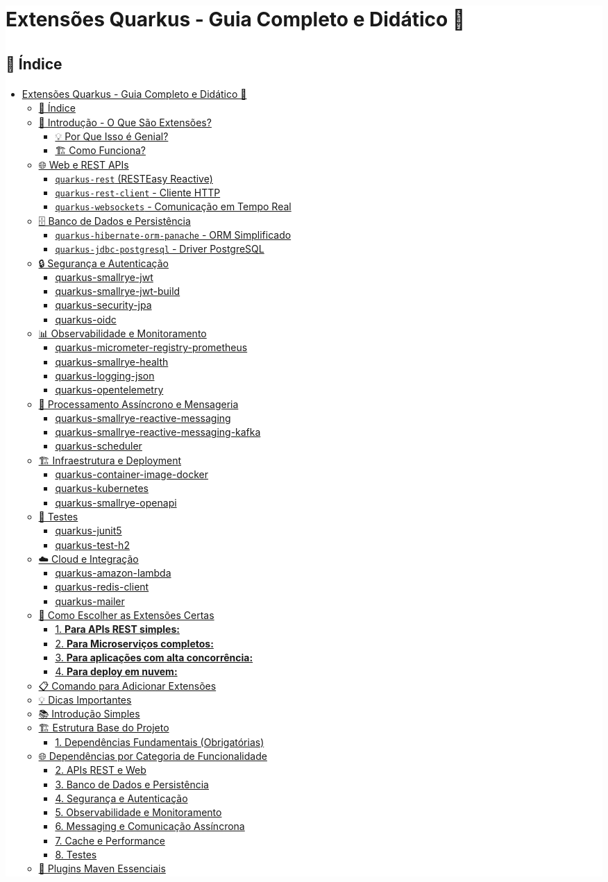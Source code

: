 # Extensões Quarkus - Guia Completo e Didático 🧩

## 📑 Índice

- [Extensões Quarkus - Guia Completo e Didático 🧩](#extensões-quarkus---guia-completo-e-didático-)
  - [📑 Índice](#-índice)
  - [🎯 Introdução - O Que São Extensões?](#-introdução---o-que-são-extensões)
    - [💡 Por Que Isso é Genial?](#-por-que-isso-é-genial)
    - [🏗️ Como Funciona?](#️-como-funciona)
  - [🌐 Web e REST APIs](#-web-e-rest-apis)
    - [`quarkus-rest` (RESTEasy Reactive)](#quarkus-rest-resteasy-reactive)
    - [`quarkus-rest-client` - Cliente HTTP](#quarkus-rest-client---cliente-http)
    - [`quarkus-websockets` - Comunicação em Tempo Real](#quarkus-websockets---comunicação-em-tempo-real)
  - [🗄️ Banco de Dados e Persistência](#️-banco-de-dados-e-persistência)
    - [`quarkus-hibernate-orm-panache` - ORM Simplificado](#quarkus-hibernate-orm-panache---orm-simplificado)
    - [`quarkus-jdbc-postgresql` - Driver PostgreSQL](#quarkus-jdbc-postgresql---driver-postgresql)
  - [🔒 Segurança e Autenticação](#-segurança-e-autenticação)
    - [quarkus-smallrye-jwt](#quarkus-smallrye-jwt)
    - [quarkus-smallrye-jwt-build](#quarkus-smallrye-jwt-build)
    - [quarkus-security-jpa](#quarkus-security-jpa)
    - [quarkus-oidc](#quarkus-oidc)
  - [📊 Observabilidade e Monitoramento](#-observabilidade-e-monitoramento)
    - [quarkus-micrometer-registry-prometheus](#quarkus-micrometer-registry-prometheus)
    - [quarkus-smallrye-health](#quarkus-smallrye-health)
    - [quarkus-logging-json](#quarkus-logging-json)
    - [quarkus-opentelemetry](#quarkus-opentelemetry)
  - [🔄 Processamento Assíncrono e Mensageria](#-processamento-assíncrono-e-mensageria)
    - [quarkus-smallrye-reactive-messaging](#quarkus-smallrye-reactive-messaging)
    - [quarkus-smallrye-reactive-messaging-kafka](#quarkus-smallrye-reactive-messaging-kafka)
    - [quarkus-scheduler](#quarkus-scheduler)
  - [🏗️ Infraestrutura e Deployment](#️-infraestrutura-e-deployment)
    - [quarkus-container-image-docker](#quarkus-container-image-docker)
    - [quarkus-kubernetes](#quarkus-kubernetes)
    - [quarkus-smallrye-openapi](#quarkus-smallrye-openapi)
  - [🧪 Testes](#-testes)
    - [quarkus-junit5](#quarkus-junit5)
    - [quarkus-test-h2](#quarkus-test-h2)
  - [☁️ Cloud e Integração](#️-cloud-e-integração)
    - [quarkus-amazon-lambda](#quarkus-amazon-lambda)
    - [quarkus-redis-client](#quarkus-redis-client)
    - [quarkus-mailer](#quarkus-mailer)
  - [🎯 Como Escolher as Extensões Certas](#-como-escolher-as-extensões-certas)
    - [1. **Para APIs REST simples:**](#1-para-apis-rest-simples)
    - [2. **Para Microserviços completos:**](#2-para-microserviços-completos)
    - [3. **Para aplicações com alta concorrência:**](#3-para-aplicações-com-alta-concorrência)
    - [4. **Para deploy em nuvem:**](#4-para-deploy-em-nuvem)
  - [📋 Comando para Adicionar Extensões](#-comando-para-adicionar-extensões)
  - [💡 Dicas Importantes](#-dicas-importantes)
  - [📚 Introdução Simples](#-introdução-simples)
  - [🏗️ Estrutura Base do Projeto](#️-estrutura-base-do-projeto)
    - [1. Dependências Fundamentais (Obrigatórias)](#1-dependências-fundamentais-obrigatórias)
  - [🌐 Dependências por Categoria de Funcionalidade](#-dependências-por-categoria-de-funcionalidade)
    - [2. APIs REST e Web](#2-apis-rest-e-web)
    - [3. Banco de Dados e Persistência](#3-banco-de-dados-e-persistência)
    - [4. Segurança e Autenticação](#4-segurança-e-autenticação)
    - [5. Observabilidade e Monitoramento](#5-observabilidade-e-monitoramento)
    - [6. Messaging e Comunicação Assíncrona](#6-messaging-e-comunicação-assíncrona)
    - [7. Cache e Performance](#7-cache-e-performance)
    - [8. Testes](#8-testes)
  - [🔧 Plugins Maven Essenciais](#-plugins-maven-essenciais)